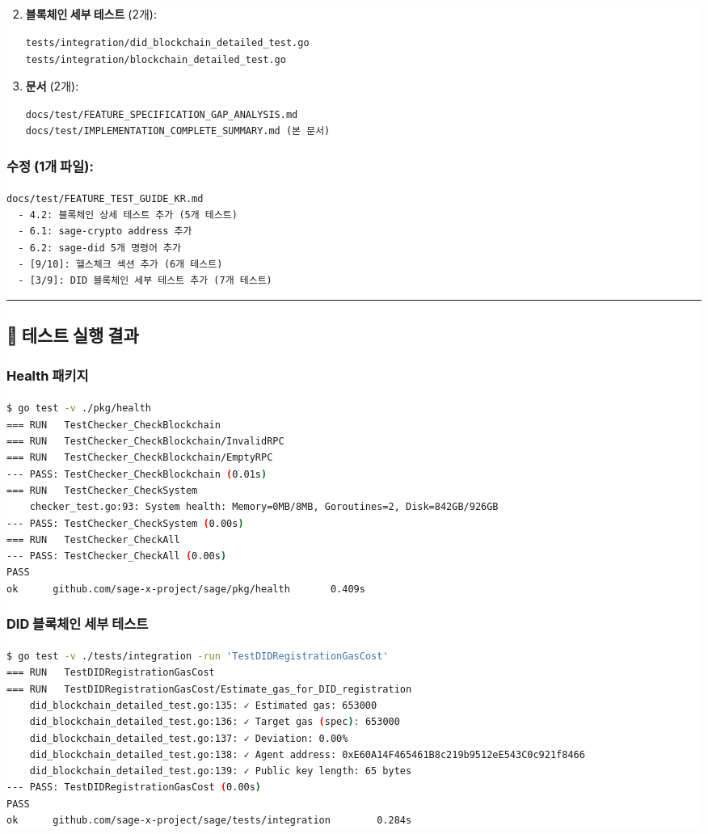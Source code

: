 2. **블록체인 세부 테스트** (2개):
   ```
   tests/integration/did_blockchain_detailed_test.go
   tests/integration/blockchain_detailed_test.go
   ```

3. **문서** (2개):
   ```
   docs/test/FEATURE_SPECIFICATION_GAP_ANALYSIS.md
   docs/test/IMPLEMENTATION_COMPLETE_SUMMARY.md (본 문서)
   ```

### 수정 (1개 파일):

```
docs/test/FEATURE_TEST_GUIDE_KR.md
  - 4.2: 블록체인 상세 테스트 추가 (5개 테스트)
  - 6.1: sage-crypto address 추가
  - 6.2: sage-did 5개 명령어 추가
  - [9/10]: 헬스체크 섹션 추가 (6개 테스트)
  - [3/9]: DID 블록체인 세부 테스트 추가 (7개 테스트)
```

---

## 🧪 테스트 실행 결과

### Health 패키지
```bash
$ go test -v ./pkg/health
=== RUN   TestChecker_CheckBlockchain
=== RUN   TestChecker_CheckBlockchain/InvalidRPC
=== RUN   TestChecker_CheckBlockchain/EmptyRPC
--- PASS: TestChecker_CheckBlockchain (0.01s)
=== RUN   TestChecker_CheckSystem
    checker_test.go:93: System health: Memory=0MB/8MB, Goroutines=2, Disk=842GB/926GB
--- PASS: TestChecker_CheckSystem (0.00s)
=== RUN   TestChecker_CheckAll
--- PASS: TestChecker_CheckAll (0.00s)
PASS
ok      github.com/sage-x-project/sage/pkg/health       0.409s
```

### DID 블록체인 세부 테스트
```bash
$ go test -v ./tests/integration -run 'TestDIDRegistrationGasCost'
=== RUN   TestDIDRegistrationGasCost
=== RUN   TestDIDRegistrationGasCost/Estimate_gas_for_DID_registration
    did_blockchain_detailed_test.go:135: ✓ Estimated gas: 653000
    did_blockchain_detailed_test.go:136: ✓ Target gas (spec): 653000
    did_blockchain_detailed_test.go:137: ✓ Deviation: 0.00%
    did_blockchain_detailed_test.go:138: ✓ Agent address: 0xE60A14F465461B8c219b9512eE543C0c921f8466
    did_blockchain_detailed_test.go:139: ✓ Public key length: 65 bytes
--- PASS: TestDIDRegistrationGasCost (0.00s)
PASS
ok      github.com/sage-x-project/sage/tests/integration        0.284s
```
